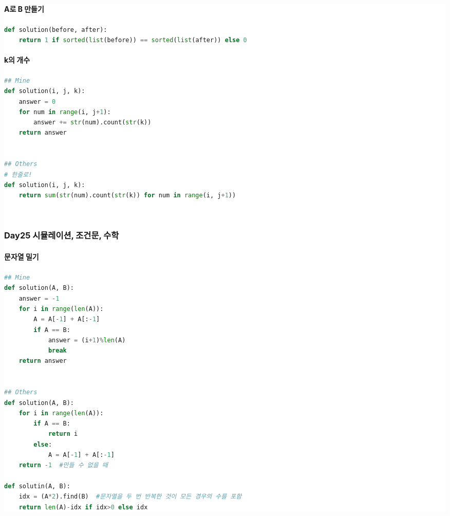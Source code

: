 #### A로 B 만들기

```python
def solution(before, after):
    return 1 if sorted(list(before)) == sorted(list(after)) else 0
```

#### k의 개수

```python
## Mine
def solution(i, j, k):
    answer = 0
    for num in range(i, j+1):
        answer += str(num).count(str(k))
    return answer
  
  
## Others 
# 한줄로!
def solution(i, j, k):
  	return sum(str(num).count(str(k)) for num in range(i, j+1))
```

​     

### Day25 시뮬레이션, 조건문, 수학

#### 문자열 밀기

```python
## Mine
def solution(A, B):
    answer = -1
    for i in range(len(A)):
        A = A[-1] + A[:-1]
        if A == B:
            answer = (i+1)%len(A)
            break
    return answer
  
  
## Others
def solution(A, B):
    for i in range(len(A)):
        if A == B:
            return i
        else:
            A = A[-1] + A[:-1]
    return -1  #만들 수 없을 때
  
def solutin(A, B):
  	idx = (A*2).find(B)  #문자열을 두 번 반복한 것이 모든 경우의 수를 포함
    return len(A)-idx if idx>0 else idx
```
